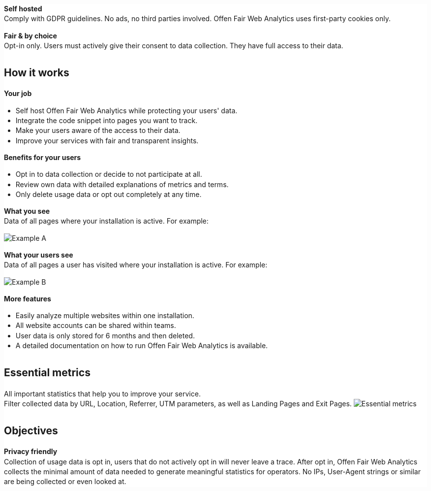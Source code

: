 __Self hosted__  
Comply with GDPR guidelines.
No ads, no third parties involved.
Offen Fair Web Analytics uses first-party cookies only.

__Fair & by choice__  
Opt-in only.
Users must actively give their consent to data collection.
They have full access to their data.

## How it works

__Your job__
- Self host Offen Fair Web Analytics while protecting your users' data.  
- Integrate the code snippet into pages you want to track.  
- Make your users aware of the access to their data.  
- Improve your services with fair and transparent insights.  

__Benefits for your users__
- Opt in to data collection or decide to not participate at all.  
- Review own data with detailed explanations of metrics and terms.  
- Only delete usage data or opt out completely at any time.  

__What you see__  
Data of all pages where your installation is active.
For example:

![Example A](https://offen.github.io/press-kit/offen-material/gfx-GitHub-Example-A.svg)

__What your users see__  
Data of all pages a user has visited where your installation is active. For example:

![Example B](https://offen.github.io/press-kit/offen-material/gfx-GitHub-Example-B.svg)

__More features__
- Easily analyze multiple websites within one installation.
- All website accounts can be shared within teams.
- User data is only stored for 6 months and then deleted.  
- A detailed documentation on how to run Offen Fair Web Analytics is available.  

## Essential metrics

All important statistics that help you to improve your service.  
Filter collected data by URL, Location, Referrer, UTM parameters, as well as Landing Pages and Exit Pages.
![Essential metrics](https://offen.github.io/press-kit/offen-material/gfx-GitHub-Metrics.svg)

## Objectives

__Privacy friendly__  
Collection of usage data is opt in, users that do not actively opt in will never leave a trace.
After opt in, Offen Fair Web Analytics collects the minimal amount of data needed to generate meaningful statistics for operators.
No IPs, User-Agent strings or similar are being collected or even looked at.
